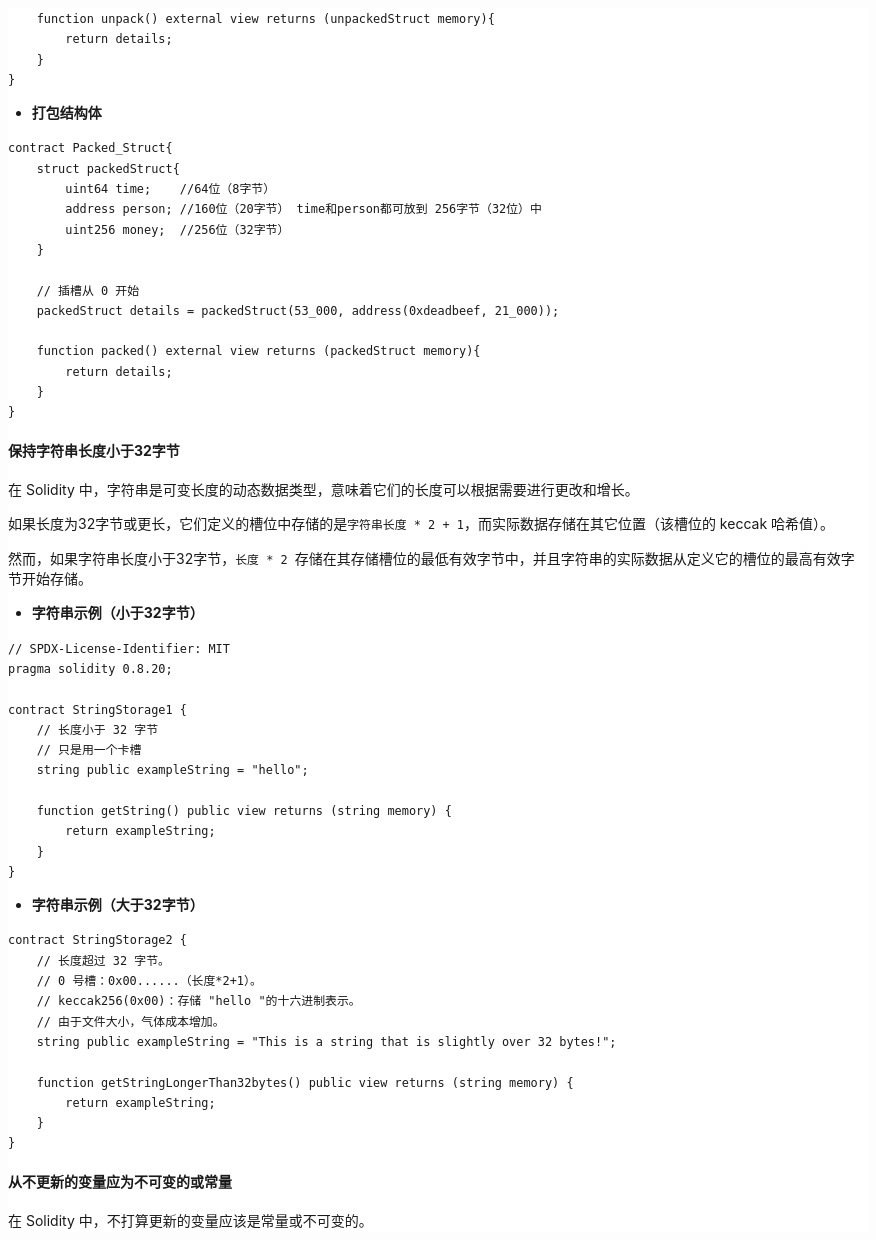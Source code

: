 ```solidity
    function unpack() external view returns (unpackedStruct memory){
        return details;
    }
}
```
- **打包结构体**  
```solidity
contract Packed_Struct{
    struct packedStruct{
        uint64 time;    //64位（8字节）
        address person; //160位（20字节） time和person都可放到 256字节（32位）中
        uint256 money;  //256位（32字节）
    }

    // 插槽从 0 开始
    packedStruct details = packedStruct(53_000, address(0xdeadbeef, 21_000));

    function packed() external view returns (packedStruct memory){
        return details;
    }
}
```
#### 保持字符串长度小于32字节  
在 Solidity 中，字符串是可变长度的动态数据类型，意味着它们的长度可以根据需要进行更改和增长。

如果长度为32字节或更长，它们定义的槽位中存储的是``字符串长度 * 2 + 1``，而实际数据存储在其它位置（该槽位的 keccak 哈希值）。

然而，如果字符串长度小于32字节，``长度 * 2 ``存储在其存储槽位的最低有效字节中，并且字符串的实际数据从定义它的槽位的最高有效字节开始存储。
- **字符串示例（小于32字节）**
```solidity
// SPDX-License-Identifier: MIT
pragma solidity 0.8.20;

contract StringStorage1 {
    // 长度小于 32 字节
    // 只是用一个卡槽
    string public exampleString = "hello";

    function getString() public view returns (string memory) {
        return exampleString;
    }
}
```
- **字符串示例（大于32字节）**  
```solidity
contract StringStorage2 {
    // 长度超过 32 字节。
    // 0 号槽：0x00......（长度*2+1）。
    // keccak256(0x00)：存储 "hello "的十六进制表示。
    // 由于文件大小，气体成本增加。
    string public exampleString = "This is a string that is slightly over 32 bytes!";

    function getStringLongerThan32bytes() public view returns (string memory) {
        return exampleString;
    }
}
```
#### 从不更新的变量应为不可变的或常量
在 Solidity 中，不打算更新的变量应该是常量或不可变的。

